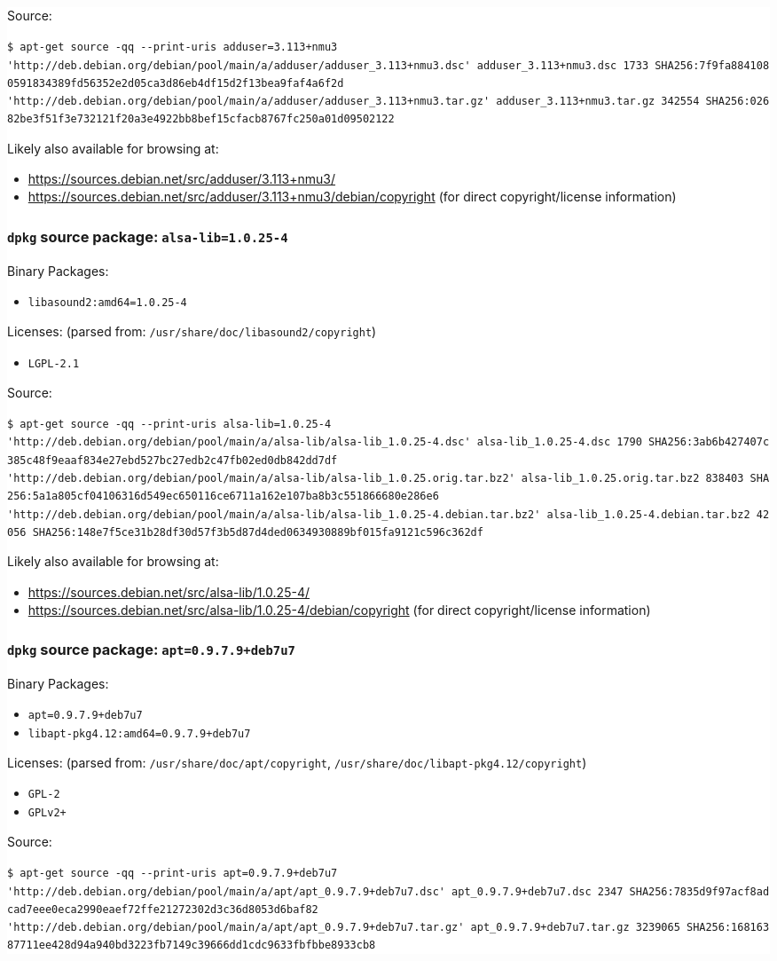 Source:

```console
$ apt-get source -qq --print-uris adduser=3.113+nmu3
'http://deb.debian.org/debian/pool/main/a/adduser/adduser_3.113+nmu3.dsc' adduser_3.113+nmu3.dsc 1733 SHA256:7f9fa8841080591834389fd56352e2d05ca3d86eb4df15d2f13bea9faf4a6f2d
'http://deb.debian.org/debian/pool/main/a/adduser/adduser_3.113+nmu3.tar.gz' adduser_3.113+nmu3.tar.gz 342554 SHA256:02682be3f51f3e732121f20a3e4922bb8bef15cfacb8767fc250a01d09502122
```

Likely also available for browsing at:

- https://sources.debian.net/src/adduser/3.113+nmu3/
- https://sources.debian.net/src/adduser/3.113+nmu3/debian/copyright (for direct copyright/license information)

### `dpkg` source package: `alsa-lib=1.0.25-4`

Binary Packages:

- `libasound2:amd64=1.0.25-4`

Licenses: (parsed from: `/usr/share/doc/libasound2/copyright`)

- `LGPL-2.1`

Source:

```console
$ apt-get source -qq --print-uris alsa-lib=1.0.25-4
'http://deb.debian.org/debian/pool/main/a/alsa-lib/alsa-lib_1.0.25-4.dsc' alsa-lib_1.0.25-4.dsc 1790 SHA256:3ab6b427407c385c48f9eaaf834e27ebd527bc27edb2c47fb02ed0db842dd7df
'http://deb.debian.org/debian/pool/main/a/alsa-lib/alsa-lib_1.0.25.orig.tar.bz2' alsa-lib_1.0.25.orig.tar.bz2 838403 SHA256:5a1a805cf04106316d549ec650116ce6711a162e107ba8b3c551866680e286e6
'http://deb.debian.org/debian/pool/main/a/alsa-lib/alsa-lib_1.0.25-4.debian.tar.bz2' alsa-lib_1.0.25-4.debian.tar.bz2 42056 SHA256:148e7f5ce31b28df30d57f3b5d87d4ded0634930889bf015fa9121c596c362df
```

Likely also available for browsing at:

- https://sources.debian.net/src/alsa-lib/1.0.25-4/
- https://sources.debian.net/src/alsa-lib/1.0.25-4/debian/copyright (for direct copyright/license information)

### `dpkg` source package: `apt=0.9.7.9+deb7u7`

Binary Packages:

- `apt=0.9.7.9+deb7u7`
- `libapt-pkg4.12:amd64=0.9.7.9+deb7u7`

Licenses: (parsed from: `/usr/share/doc/apt/copyright`, `/usr/share/doc/libapt-pkg4.12/copyright`)

- `GPL-2`
- `GPLv2+`

Source:

```console
$ apt-get source -qq --print-uris apt=0.9.7.9+deb7u7
'http://deb.debian.org/debian/pool/main/a/apt/apt_0.9.7.9+deb7u7.dsc' apt_0.9.7.9+deb7u7.dsc 2347 SHA256:7835d9f97acf8adcad7eee0eca2990eaef72ffe21272302d3c36d8053d6baf82
'http://deb.debian.org/debian/pool/main/a/apt/apt_0.9.7.9+deb7u7.tar.gz' apt_0.9.7.9+deb7u7.tar.gz 3239065 SHA256:16816387711ee428d94a940bd3223fb7149c39666dd1cdc9633fbfbbe8933cb8
```
